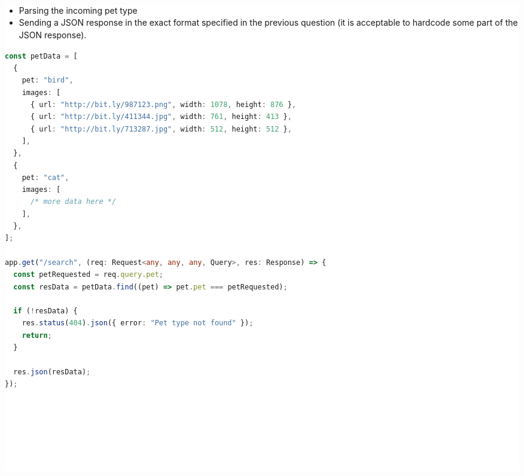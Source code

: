    - Parsing the incoming pet type
   - Sending a JSON response in the exact format specified in the previous question (it is acceptable to hardcode some part of the JSON response).

   ```ts
   const petData = [
     {
       pet: "bird",
       images: [
         { url: "http://bit.ly/987123.png", width: 1078, height: 876 },
         { url: "http://bit.ly/411344.jpg", width: 761, height: 413 },
         { url: "http://bit.ly/713287.jpg", width: 512, height: 512 },
       ],
     },
     {
       pet: "cat",
       images: [
         /* more data here */
       ],
     },
   ];

   app.get("/search", (req: Request<any, any, any, Query>, res: Response) => {
     const petRequested = req.query.pet;
     const resData = petData.find((pet) => pet.pet === petRequested);

     if (!resData) {
       res.status(404).json({ error: "Pet type not found" });
       return;
     }

     res.json(resData);
   });
   ```

   &nbsp;

   &nbsp;

   &nbsp;

   &nbsp;
